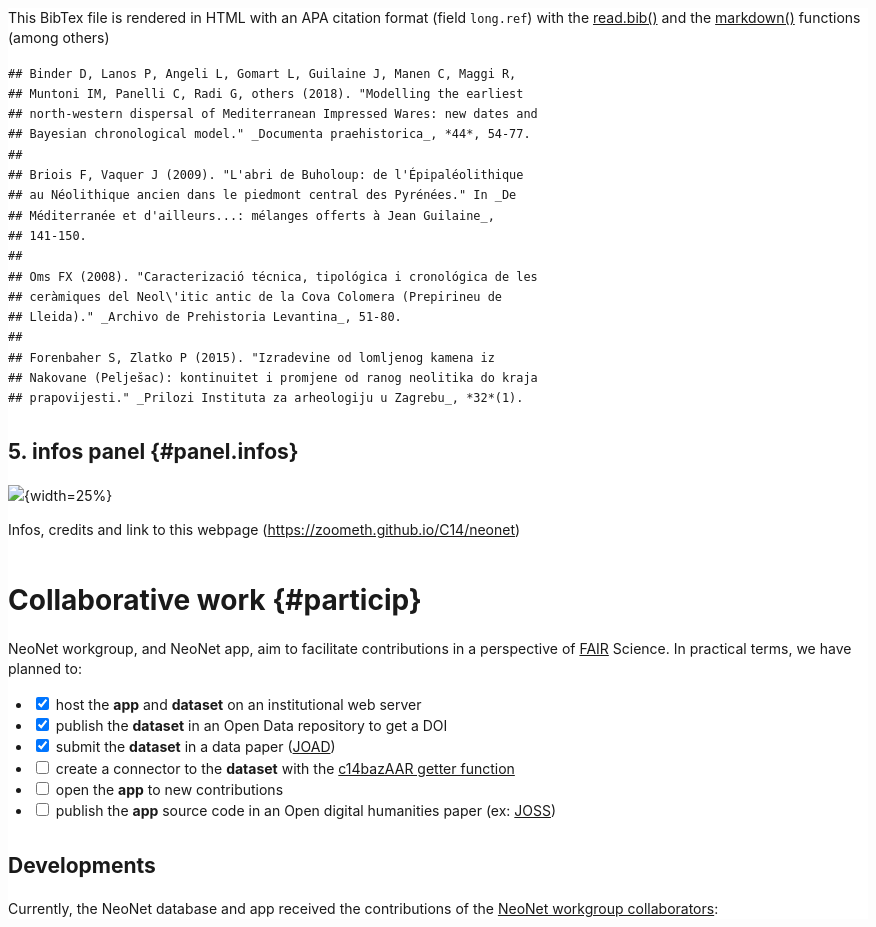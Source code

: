 This BibTex file is rendered in HTML with an APA citation format (field `long.ref`) with the [read.bib()](https://www.rdocumentation.org/packages/bibtex/versions/0.4.2.3/topics/read.bib) and the [markdown()](https://shiny.rstudio.com/reference/shiny/1.6.0/markdown.html) functions (among others)


```
## Binder D, Lanos P, Angeli L, Gomart L, Guilaine J, Manen C, Maggi R,
## Muntoni IM, Panelli C, Radi G, others (2018). "Modelling the earliest
## north-western dispersal of Mediterranean Impressed Wares: new dates and
## Bayesian chronological model." _Documenta praehistorica_, *44*, 54-77.
## 
## Briois F, Vaquer J (2009). "L'abri de Buholoup: de l'Épipaléolithique
## au Néolithique ancien dans le piedmont central des Pyrénées." In _De
## Méditerranée et d'ailleurs...: mélanges offerts à Jean Guilaine_,
## 141-150.
## 
## Oms FX (2008). "Caracterizació técnica, tipológica i cronológica de les
## ceràmiques del Neol\'itic antic de la Cova Colomera (Prepirineu de
## Lleida)." _Archivo de Prehistoria Levantina_, 51-80.
## 
## Forenbaher S, Zlatko P (2015). "Izradevine od lomljenog kamena iz
## Nakovane (Pelješac): kontinuitet i promjene od ranog neolitika do kraja
## prapovijesti." _Prilozi Instituta za arheologiju u Zagrebu_, *32*(1).
```

## 5. **infos** panel {#panel.infos}
![](https://raw.githubusercontent.com/zoometh/neonet/master/doc/img/panel_infos_idx.png){width=25%}
  
Infos, credits and link to this webpage (https://zoometh.github.io/C14/neonet)
  
# **Collaborative work** {#particip}
  
NeoNet workgroup, and NeoNet app, aim to facilitate contributions in a perspective of  [FAIR](https://www.go-fair.org/fair-principles/) Science. In practical terms, we have planned to:
  
  - <input type="checkbox" checked> host the **app** and **dataset** on an institutional web server </input>
  - <input type="checkbox" checked> publish the **dataset** in an Open Data repository to get a DOI </input>
  - <input type="checkbox" checked> submit the **dataset** in a data paper ([JOAD](https://openarchaeologydata.metajnl.com/)) </input>
  - <input type="checkbox" unchecked> create a connector to the **dataset** with the [c14bazAAR getter function](https://github.com/ropensci/c14bazAAR) </input>
  - <input type="checkbox" unchecked> open the **app** to new contributions </input>
  - <input type="checkbox" unchecked> publish the **app** source code in an Open digital humanities paper (ex: [JOSS](https://joss.theoj.org/)) </input>

## Developments

Currently, the NeoNet database and app received the contributions of the [NeoNet workgroup collaborators](https://redneonet.com/colaboradores/):
